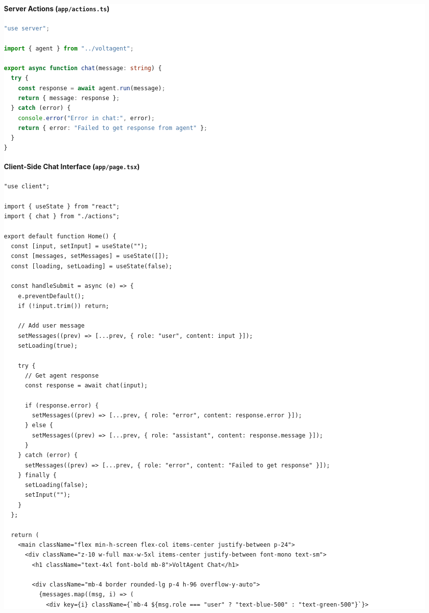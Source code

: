 #### Server Actions (`app/actions.ts`)

```typescript
"use server";

import { agent } from "../voltagent";

export async function chat(message: string) {
  try {
    const response = await agent.run(message);
    return { message: response };
  } catch (error) {
    console.error("Error in chat:", error);
    return { error: "Failed to get response from agent" };
  }
}
```

#### Client-Side Chat Interface (`app/page.tsx`)

```tsx
"use client";

import { useState } from "react";
import { chat } from "./actions";

export default function Home() {
  const [input, setInput] = useState("");
  const [messages, setMessages] = useState([]);
  const [loading, setLoading] = useState(false);

  const handleSubmit = async (e) => {
    e.preventDefault();
    if (!input.trim()) return;

    // Add user message
    setMessages((prev) => [...prev, { role: "user", content: input }]);
    setLoading(true);

    try {
      // Get agent response
      const response = await chat(input);
      
      if (response.error) {
        setMessages((prev) => [...prev, { role: "error", content: response.error }]);
      } else {
        setMessages((prev) => [...prev, { role: "assistant", content: response.message }]);
      }
    } catch (error) {
      setMessages((prev) => [...prev, { role: "error", content: "Failed to get response" }]);
    } finally {
      setLoading(false);
      setInput("");
    }
  };

  return (
    <main className="flex min-h-screen flex-col items-center justify-between p-24">
      <div className="z-10 w-full max-w-5xl items-center justify-between font-mono text-sm">
        <h1 className="text-4xl font-bold mb-8">VoltAgent Chat</h1>
        
        <div className="mb-4 border rounded-lg p-4 h-96 overflow-y-auto">
          {messages.map((msg, i) => (
            <div key={i} className={`mb-4 ${msg.role === "user" ? "text-blue-500" : "text-green-500"}`}>
```